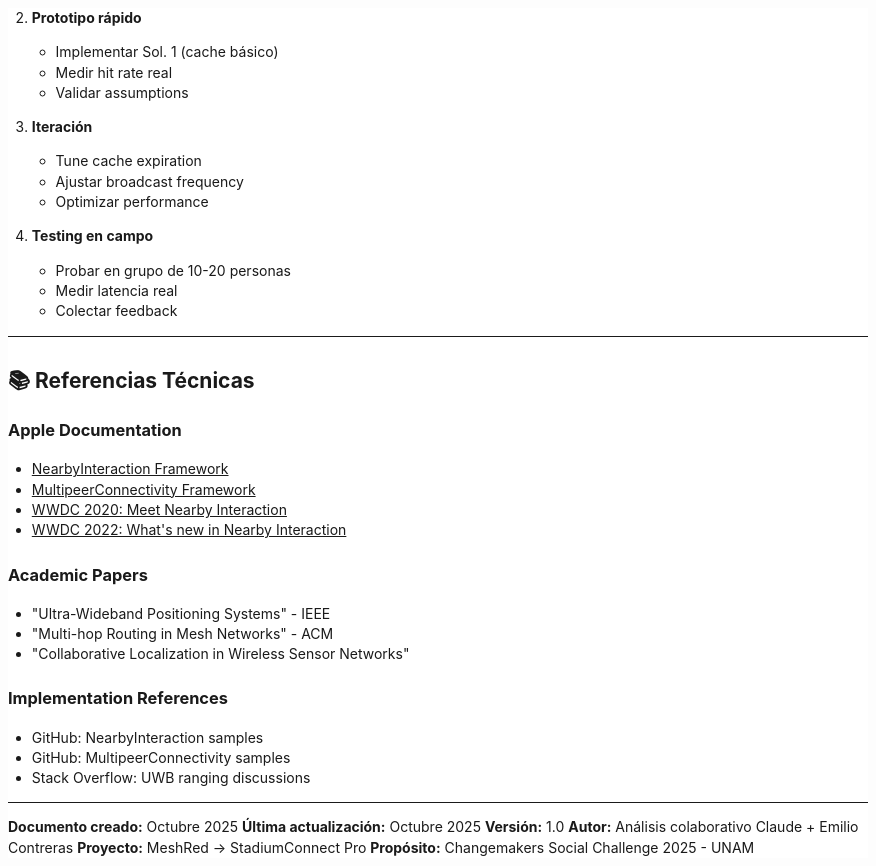2. **Prototipo rápido**
   - Implementar Sol. 1 (cache básico)
   - Medir hit rate real
   - Validar assumptions

3. **Iteración**
   - Tune cache expiration
   - Ajustar broadcast frequency
   - Optimizar performance

4. **Testing en campo**
   - Probar en grupo de 10-20 personas
   - Medir latencia real
   - Colectar feedback

---

## 📚 Referencias Técnicas

### Apple Documentation

- [NearbyInteraction Framework](https://developer.apple.com/documentation/nearbyinteraction)
- [MultipeerConnectivity Framework](https://developer.apple.com/documentation/multipeerconnectivity)
- [WWDC 2020: Meet Nearby Interaction](https://developer.apple.com/videos/play/wwdc2020/10668/)
- [WWDC 2022: What's new in Nearby Interaction](https://developer.apple.com/videos/play/wwdc2022/10008/)

### Academic Papers

- "Ultra-Wideband Positioning Systems" - IEEE
- "Multi-hop Routing in Mesh Networks" - ACM
- "Collaborative Localization in Wireless Sensor Networks"

### Implementation References

- GitHub: NearbyInteraction samples
- GitHub: MultipeerConnectivity samples
- Stack Overflow: UWB ranging discussions

---

**Documento creado:** Octubre 2025
**Última actualización:** Octubre 2025
**Versión:** 1.0
**Autor:** Análisis colaborativo Claude + Emilio Contreras
**Proyecto:** MeshRed → StadiumConnect Pro
**Propósito:** Changemakers Social Challenge 2025 - UNAM
